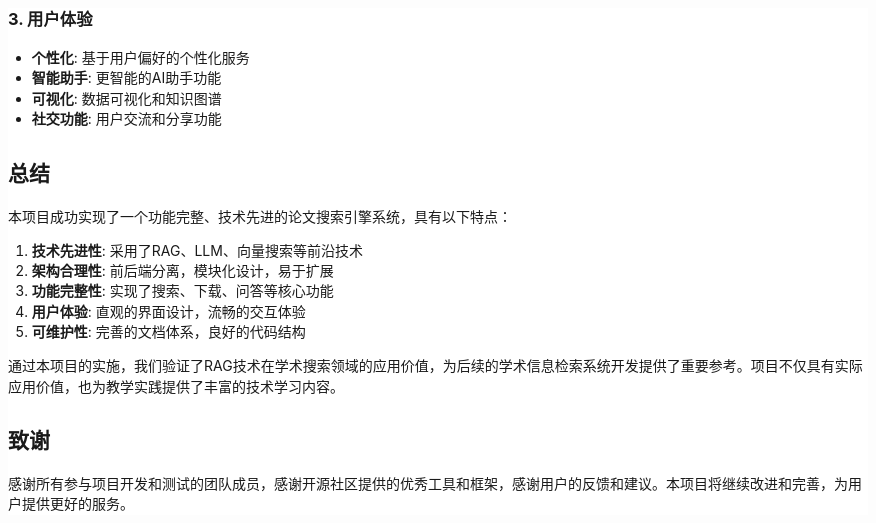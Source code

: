 ### 3. 用户体验
- **个性化**: 基于用户偏好的个性化服务
- **智能助手**: 更智能的AI助手功能
- **可视化**: 数据可视化和知识图谱
- **社交功能**: 用户交流和分享功能

## 总结

本项目成功实现了一个功能完整、技术先进的论文搜索引擎系统，具有以下特点：

1. **技术先进性**: 采用了RAG、LLM、向量搜索等前沿技术
2. **架构合理性**: 前后端分离，模块化设计，易于扩展
3. **功能完整性**: 实现了搜索、下载、问答等核心功能
4. **用户体验**: 直观的界面设计，流畅的交互体验
5. **可维护性**: 完善的文档体系，良好的代码结构

通过本项目的实施，我们验证了RAG技术在学术搜索领域的应用价值，为后续的学术信息检索系统开发提供了重要参考。项目不仅具有实际应用价值，也为教学实践提供了丰富的技术学习内容。

## 致谢

感谢所有参与项目开发和测试的团队成员，感谢开源社区提供的优秀工具和框架，感谢用户的反馈和建议。本项目将继续改进和完善，为用户提供更好的服务。
